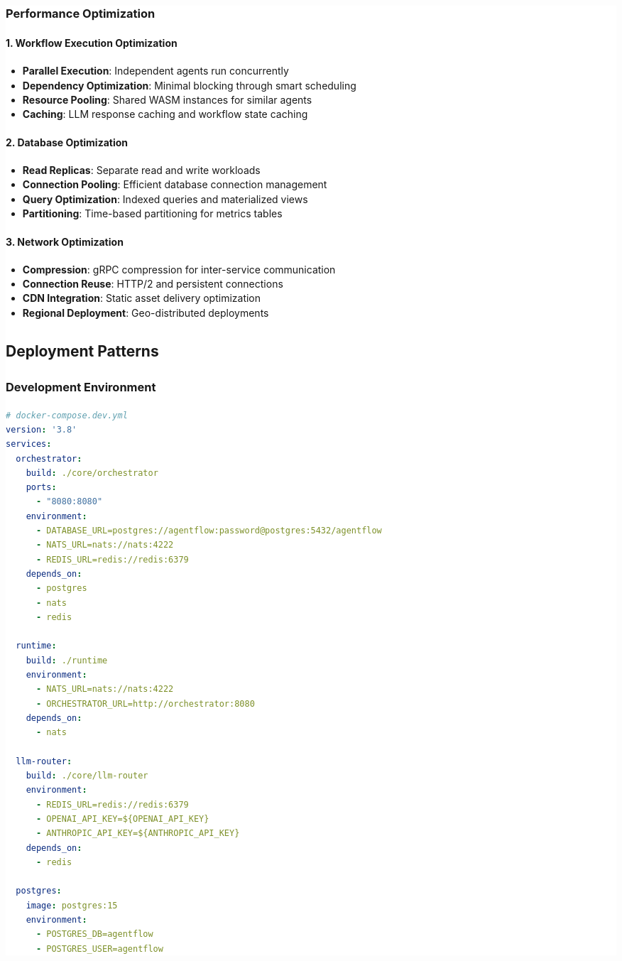 ### Performance Optimization

#### 1. Workflow Execution Optimization
- **Parallel Execution**: Independent agents run concurrently
- **Dependency Optimization**: Minimal blocking through smart scheduling
- **Resource Pooling**: Shared WASM instances for similar agents
- **Caching**: LLM response caching and workflow state caching

#### 2. Database Optimization
- **Read Replicas**: Separate read and write workloads
- **Connection Pooling**: Efficient database connection management
- **Query Optimization**: Indexed queries and materialized views
- **Partitioning**: Time-based partitioning for metrics tables

#### 3. Network Optimization
- **Compression**: gRPC compression for inter-service communication
- **Connection Reuse**: HTTP/2 and persistent connections
- **CDN Integration**: Static asset delivery optimization
- **Regional Deployment**: Geo-distributed deployments

## Deployment Patterns

### Development Environment

```yaml
# docker-compose.dev.yml
version: '3.8'
services:
  orchestrator:
    build: ./core/orchestrator
    ports:
      - "8080:8080"
    environment:
      - DATABASE_URL=postgres://agentflow:password@postgres:5432/agentflow
      - NATS_URL=nats://nats:4222
      - REDIS_URL=redis://redis:6379
    depends_on:
      - postgres
      - nats
      - redis

  runtime:
    build: ./runtime
    environment:
      - NATS_URL=nats://nats:4222
      - ORCHESTRATOR_URL=http://orchestrator:8080
    depends_on:
      - nats

  llm-router:
    build: ./core/llm-router
    environment:
      - REDIS_URL=redis://redis:6379
      - OPENAI_API_KEY=${OPENAI_API_KEY}
      - ANTHROPIC_API_KEY=${ANTHROPIC_API_KEY}
    depends_on:
      - redis

  postgres:
    image: postgres:15
    environment:
      - POSTGRES_DB=agentflow
      - POSTGRES_USER=agentflow
```